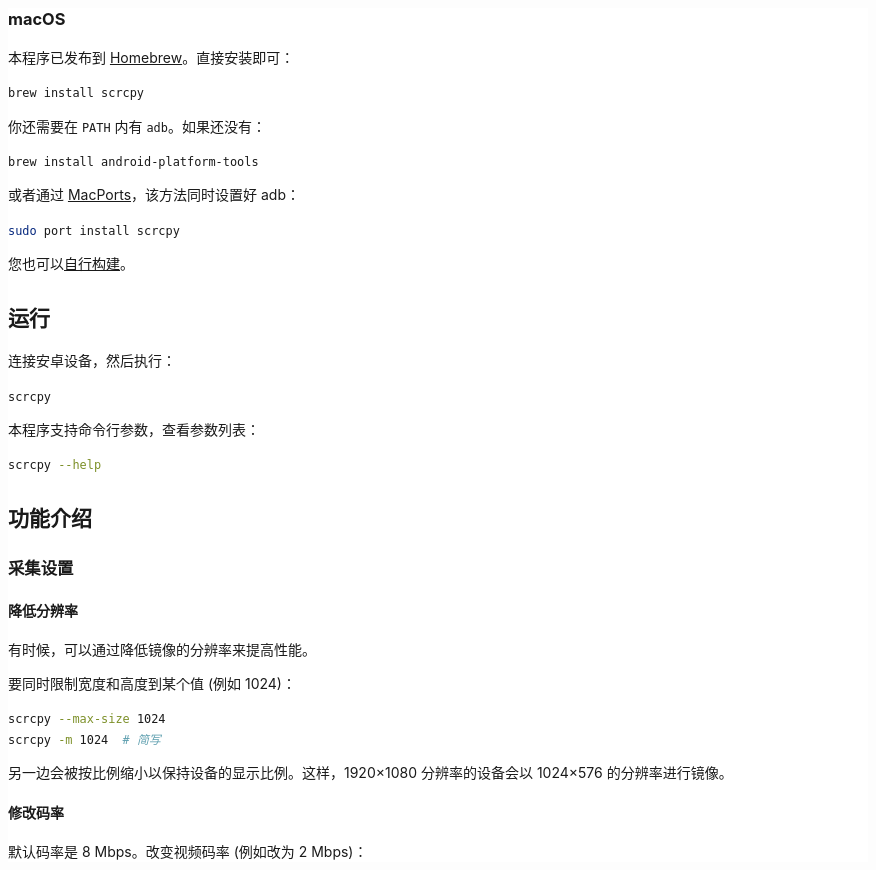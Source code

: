 ### macOS

本程序已发布到 [Homebrew]。直接安装即可：

[Homebrew]: https://brew.sh/

```bash
brew install scrcpy
```

你还需要在 `PATH` 内有 `adb`。如果还没有：

```bash
brew install android-platform-tools
```

或者通过 [MacPorts]，该方法同时设置好 adb：

```bash
sudo port install scrcpy
```

[MacPorts]: https://www.macports.org/

您也可以[自行构建][BUILD]。


## 运行

连接安卓设备，然后执行：

```bash
scrcpy
```

本程序支持命令行参数，查看参数列表：

```bash
scrcpy --help
```

## 功能介绍

### 采集设置

#### 降低分辨率

有时候，可以通过降低镜像的分辨率来提高性能。

要同时限制宽度和高度到某个值 (例如 1024)：

```bash
scrcpy --max-size 1024
scrcpy -m 1024  # 简写
```

另一边会被按比例缩小以保持设备的显示比例。这样，1920×1080 分辨率的设备会以 1024×576 的分辨率进行镜像。


#### 修改码率

默认码率是 8 Mbps。改变视频码率 (例如改为 2 Mbps)：


[f4c7044]: https://github.com/Genymobile/scrcpy/blob/f4c7044b46ae28eb64cb5e1a15c9649a44023c70/README.md
[lowlatency]: https://github.com/Genymobile/scrcpy/pull/646
[enable-adb]: https://developer.android.com/studio/command-line/adb.html#Enabling
[control]: https://github.com/Genymobile/scrcpy/issues/70#issuecomment-373286323
[BUILD]: BUILD.md
[BUILD_simple]: BUILD.md#simple
[snap-link]: https://snapstats.org/snaps/scrcpy
[snap]: https://en.wikipedia.org/wiki/Snappy_(package_manager)
[COPR]: https://fedoraproject.org/wiki/Category:Copr
[copr-link]: https://copr.fedorainfracloud.org/coprs/zeno/scrcpy/
[Ebuild]: https://wiki.gentoo.org/wiki/Ebuild
[ebuild-link]: https://github.com/maggu2810/maggu2810-overlay/tree/master/app-mobilephone/scrcpy
[Chocolatey]: https://chocolatey.org/
[Scoop]: https://scoop.sh
[packet delay variation]: https://en.wikipedia.org/wiki/Packet_delay_variation
[OBS]: https://obsproject.com/
[#2464]: https://github.com/Genymobile/scrcpy/issues/2464
[连接]: https://developer.android.com/studio/command-line/adb.html#wireless
[AutoAdb]: https://github.com/rom1v/autoadb
[hid-aoav2]: https://source.android.com/devices/accessories/aoa2#hid-support
[实体键盘]: https://github.com/Genymobile/scrcpy/pull/2632#issuecomment-923756915
[forward_all_clicks]: #右键和中键
[textevents]: https://blog.rom1v.com/2018/03/introducing-scrcpy/#handle-text-input
[prefertext]: https://github.com/Genymobile/scrcpy/issues/650#issuecomment-512945343
[sndcpy]: https://github.com/rom1v/sndcpy
[issue #14]: https://github.com/Genymobile/scrcpy/issues/14
[Super]: https://en.wikipedia.org/wiki/Super_key_(keyboard_button)
[gnirehtet]: https://github.com/Genymobile/gnirehtet
[`strcpy`]: http://man7.org/linux/man-pages/man3/strcpy.3.html
[开发者页面]: DEVELOP.md
[article-intro]: https://blog.rom1v.com/2018/03/introducing-scrcpy/
[article-tcpip]: https://www.genymotion.com/blog/open-source-project-scrcpy-now-works-wirelessly/